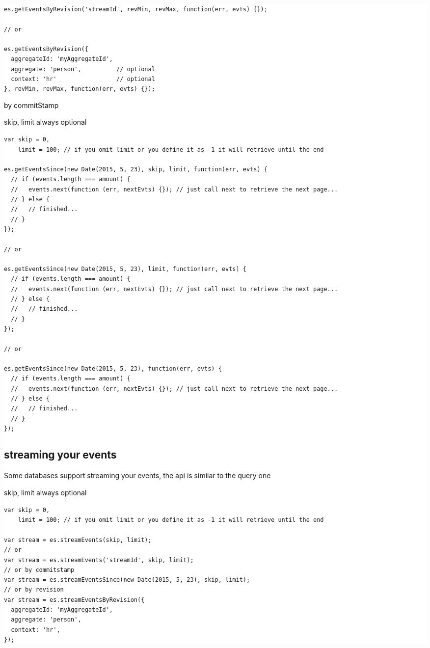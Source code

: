     es.getEventsByRevision('streamId', revMin, revMax, function(err, evts) {});

    // or

    es.getEventsByRevision({
      aggregateId: 'myAggregateId',
      aggregate: 'person',          // optional
      context: 'hr'                 // optional
    }, revMin, revMax, function(err, evts) {});

by commitStamp

skip, limit always optional

    var skip = 0,
        limit = 100; // if you omit limit or you define it as -1 it will retrieve until the end

    es.getEventsSince(new Date(2015, 5, 23), skip, limit, function(err, evts) {
      // if (events.length === amount) {
      //   events.next(function (err, nextEvts) {}); // just call next to retrieve the next page...
      // } else {
      //   // finished...
      // }
    });

    // or

    es.getEventsSince(new Date(2015, 5, 23), limit, function(err, evts) {
      // if (events.length === amount) {
      //   events.next(function (err, nextEvts) {}); // just call next to retrieve the next page...
      // } else {
      //   // finished...
      // }
    });

    // or

    es.getEventsSince(new Date(2015, 5, 23), function(err, evts) {
      // if (events.length === amount) {
      //   events.next(function (err, nextEvts) {}); // just call next to retrieve the next page...
      // } else {
      //   // finished...
      // }
    });


## streaming your events
Some databases support streaming your events, the api is similar to the query one

skip, limit always optional

    var skip = 0,
        limit = 100; // if you omit limit or you define it as -1 it will retrieve until the end

    var stream = es.streamEvents(skip, limit);
    // or
    var stream = es.streamEvents('streamId', skip, limit);
    // or by commitstamp
    var stream = es.streamEventsSince(new Date(2015, 5, 23), skip, limit);
    // or by revision
    var stream = es.streamEventsByRevision({
      aggregateId: 'myAggregateId',
      aggregate: 'person',
      context: 'hr',
    });
